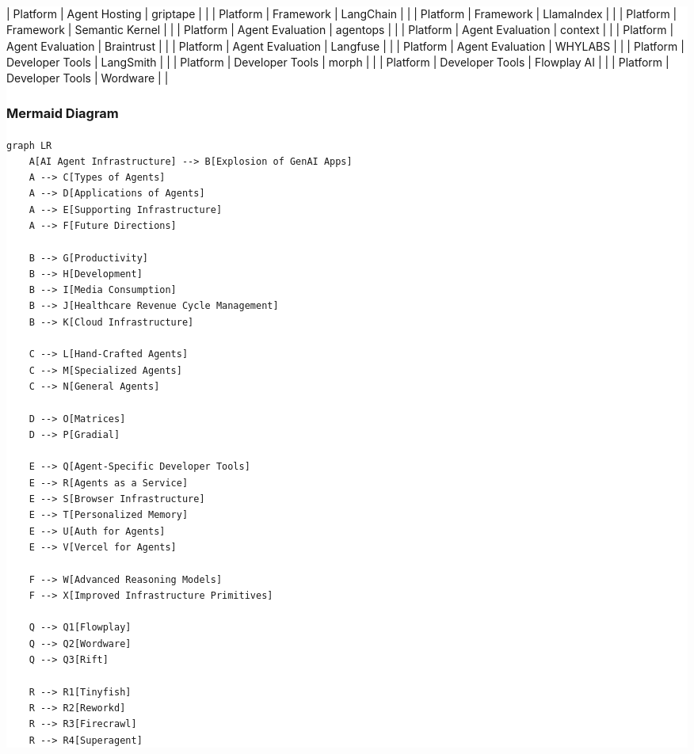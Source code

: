 | Platform                   | Agent Hosting                        | griptape        |       |
| Platform                   | Framework                            | LangChain       |       |
| Platform                   | Framework                            | LlamaIndex      |       |
| Platform                   | Framework                            | Semantic Kernel |       |
| Platform                   | Agent Evaluation                     | agentops        |       |
| Platform                   | Agent Evaluation                     | context         |       |
| Platform                   | Agent Evaluation                     | Braintrust      |       |
| Platform                   | Agent Evaluation                     | Langfuse        |       |
| Platform                   | Agent Evaluation                     | WHYLABS         |       |
| Platform                   | Developer Tools                      | LangSmith       |       |
| Platform                   | Developer Tools                      | morph           |       |
| Platform                   | Developer Tools                      | Flowplay AI     |       |
| Platform                   | Developer Tools                      | Wordware        |       |

### Mermaid Diagram

```mermaid
graph LR
    A[AI Agent Infrastructure] --> B[Explosion of GenAI Apps]
    A --> C[Types of Agents]
    A --> D[Applications of Agents]
    A --> E[Supporting Infrastructure]
    A --> F[Future Directions]

    B --> G[Productivity]
    B --> H[Development]
    B --> I[Media Consumption]
    B --> J[Healthcare Revenue Cycle Management]
    B --> K[Cloud Infrastructure]

    C --> L[Hand-Crafted Agents]
    C --> M[Specialized Agents]
    C --> N[General Agents]

    D --> O[Matrices]
    D --> P[Gradial]

    E --> Q[Agent-Specific Developer Tools]
    E --> R[Agents as a Service]
    E --> S[Browser Infrastructure]
    E --> T[Personalized Memory]
    E --> U[Auth for Agents]
    E --> V[Vercel for Agents]

    F --> W[Advanced Reasoning Models]
    F --> X[Improved Infrastructure Primitives]

    Q --> Q1[Flowplay]
    Q --> Q2[Wordware]
    Q --> Q3[Rift]

    R --> R1[Tinyfish]
    R --> R2[Reworkd]
    R --> R3[Firecrawl]
    R --> R4[Superagent]
```